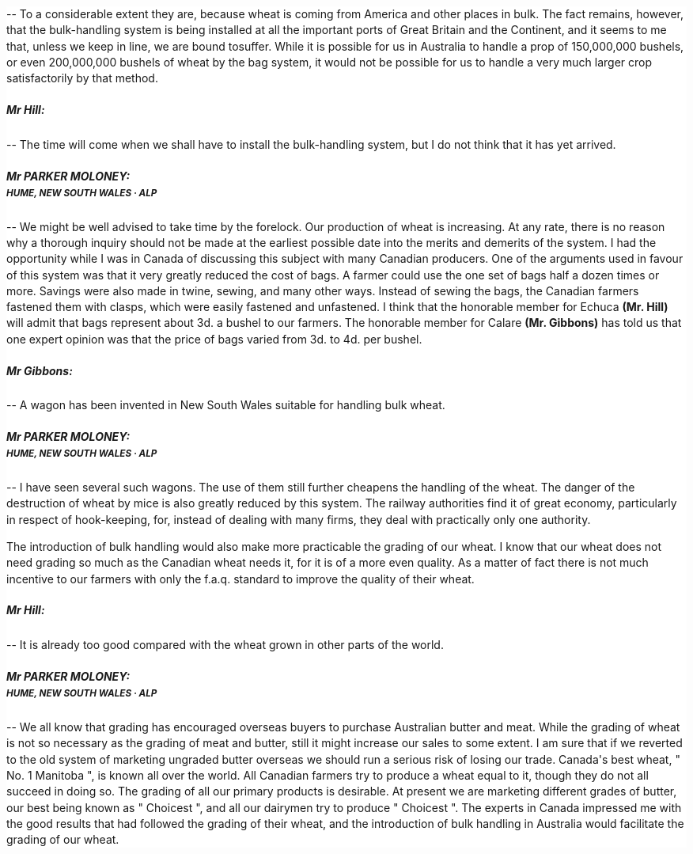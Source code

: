 -- To a considerable extent they are, because wheat is coming from America and other places in bulk. The fact remains, however, that the bulk-handling system is being installed at all the important ports of Great Britain and the Continent, and it seems to me that, unless we keep in line, we are bound tosuffer. While it is possible for us in Australia to handle a prop of 150,000,000 bushels, or even 200,000,000 bushels of wheat by the bag system, it would not be possible for us to handle a very much larger crop satisfactorily by that method. 

##### Mr Hill:

--  The time will come when we shall have to install the bulk-handling system, but I do not think that it has yet arrived. 

##### Mr PARKER MOLONEY:<br><small class="text-muted">HUME, NEW SOUTH WALES &middot; ALP</small>

-- We might be well advised to take time by the forelock. Our production of wheat is increasing. At any rate, there is no reason why a thorough inquiry should not be made at the earliest possible date into the merits and demerits of the system. I had the opportunity while I was in Canada of discussing this subject with many Canadian producers. One of the arguments used in favour of this system was that it very greatly reduced the cost of bags. A farmer could use the one set of bags half a dozen times or more. Savings were also made in twine, sewing, and many other ways. Instead of sewing the bags, the Canadian farmers fastened them with clasps, which were easily fastened and unfastened. I think that the honorable member for Echuca  **(Mr. Hill)**  will admit that bags represent about 3d. a bushel to our farmers. The honorable member for Calare  **(Mr. Gibbons)**  has told us that one expert opinion was that the price of bags varied from 3d. to 4d. per bushel. 

##### Mr Gibbons:

--  A wagon has been invented in New South Wales suitable for handling bulk wheat. 

##### Mr PARKER MOLONEY:<br><small class="text-muted">HUME, NEW SOUTH WALES &middot; ALP</small>

-- I have seen several such wagons. The use of them still further cheapens the handling of the wheat. The danger of the destruction of wheat by mice is also greatly reduced by this system. The railway authorities find it of great economy, particularly in respect of hook-keeping, for, instead of dealing with many firms, they deal with practically only one authority. 

The introduction of bulk handling would also make more practicable the grading of our wheat. I know that our wheat does not need grading so much as the Canadian wheat needs it, for it is of a more even quality. As a matter of fact there is not much incentive to our farmers with only the f.a.q. standard to improve the quality of their wheat. 

##### Mr Hill:

--  It is already too good compared with the wheat grown in other parts of the world. 

##### Mr PARKER MOLONEY:<br><small class="text-muted">HUME, NEW SOUTH WALES &middot; ALP</small>

-- We all know that grading has encouraged overseas buyers to purchase Australian butter and meat. While the grading of wheat is not so necessary as the grading of meat and butter, still it might increase our sales to some extent. I am sure that if we reverted to the old system of marketing ungraded butter overseas we should run a serious risk of losing our trade. Canada's best wheat, " No. 1 Manitoba ", is known all over the world. All Canadian farmers try to produce a wheat equal to it, though they do not all succeed in doing so. The grading of all our primary products is desirable. At present we are marketing different grades of butter, our best being known as " Choicest ", and all our dairymen try to produce " Choicest ". The experts in Canada impressed me with the good results that had followed the grading of their wheat, and the introduction of bulk handling in Australia would facilitate the grading of our wheat. 
